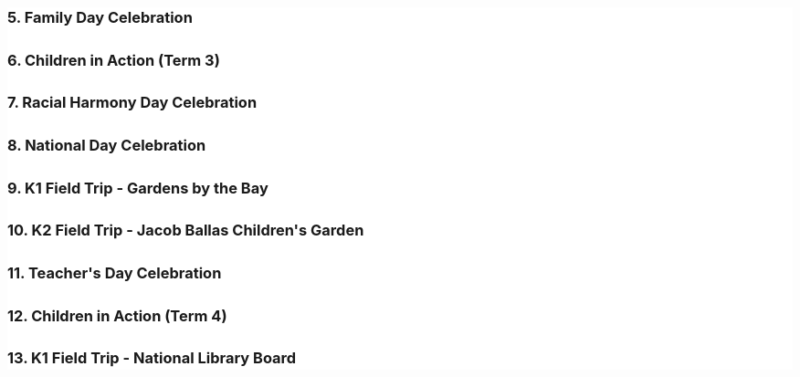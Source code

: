### 5. Family Day Celebration

<iframe allowfullscreen="true" height="299" width="480" frameborder="0" src="https://docs.google.com/presentation/d/e/2PACX-1vQIpoHl5qbXW6rulslw08VgCpqiKWG_But33ASWuyN_RqvVoRv9qMS6f7fg10XNGj5QVZzxPhBWGOjH/embed?start=false&amp;loop=false&amp;delayms=3000"></iframe>

### 6. Children in Action (Term 3)

<iframe allowfullscreen="true" height="299" width="480" frameborder="0" src="https://docs.google.com/presentation/d/e/2PACX-1vTRrMAWMATFC8r7NExNHBtI_ImQ9bDdKrF8_gV2blYB5L74yBOkzOkI1IZUch83E1QgsDcczXxal1wr/embed?start=false&amp;loop=false&amp;delayms=3000"></iframe>

### 7. Racial Harmony Day Celebration

<iframe src="https://docs.google.com/presentation/d/e/2PACX-1vTiFXMrZEj9I7-N7_m08LfR5_uSxOAS9M_ADdw4rnYbXWrJetDkVJab1mMQ5QuvDmpumHqqwODJtf4q/embed?start=false&amp;loop=false&amp;delayms=3000" frameborder="0" width="480" height="299" allowfullscreen="true"></iframe>


### 8. National Day Celebration

<iframe src="https://docs.google.com/presentation/d/e/2PACX-1vQ4wddwIUzdL6mUORgV1B4-EXWc2hvpl-FgdbTIUPHtnvpy0AU3JXFETfQGDGU1av1zq2gDanpuDYOC/embed?start=false&amp;loop=false&amp;delayms=3000" frameborder="0" width="480" height="299" allowfullscreen="true"></iframe>


### 9. K1 Field Trip - Gardens by the Bay

<iframe src="https://docs.google.com/presentation/d/e/2PACX-1vSVSVQ5OEChtMAUJy4maMnwnyPQ72Xumvx1vM8rBprUSGecT0g1VO-rgfYiaGZoUPrxNTnoIqNLvuF8/embed?start=false&amp;loop=false&amp;delayms=3000" frameborder="0" width="480" height="299" allowfullscreen="true"></iframe>

### 10. K2 Field Trip - Jacob Ballas Children's Garden

<iframe src="https://docs.google.com/presentation/d/e/2PACX-1vTIL8uKN_qxYEHkV4JLBqVqABtJXKwrclo0vRioIDkdLgiiDC6XLvz2CcwVAorbPO3jAOtsOkO8LNsr/embed?start=false&amp;loop=false&amp;delayms=3000" frameborder="0" width="480" height="299" allowfullscreen="true"></iframe>

### 11. Teacher's Day Celebration

<iframe src="https://docs.google.com/presentation/d/e/2PACX-1vSh3uv6zmIsUfcn5Zy136jS6HmByWtLSNVKz0-KuOtiqUjjeTbBqmpONggKC2PmOldDlbFBv82RAN8n/embed?start=false&amp;loop=false&amp;delayms=3000" frameborder="0" width="480" height="299" allowfullscreen="true"></iframe>

### 12. Children in Action (Term 4)

<iframe src="https://docs.google.com/presentation/d/e/2PACX-1vRtJlrmabbgy7UvUatZNfJZcVXsaGRlVyBAmqca0jDRT4cz_x3-GVjH0GQxy1X_FZwPDuVwi-lSHnWF/embed?start=false&amp;loop=false&amp;delayms=3000" frameborder="0" width="480" height="299" allowfullscreen="true"></iframe>

### 13. K1 Field Trip - National Library Board

<iframe src="https://docs.google.com/presentation/d/e/2PACX-1vQZpe4tv2k1qeZ3oMVNk4WWvzlBJzFSAyVUNPgsBg41uy0LW3yGxlaNZ_l2YBE6TcbaZ1dFHhwrZm8m/embed?start=false&amp;loop=false&amp;delayms=3000" frameborder="0" width="480" height="299" allowfullscreen="true"></iframe>
